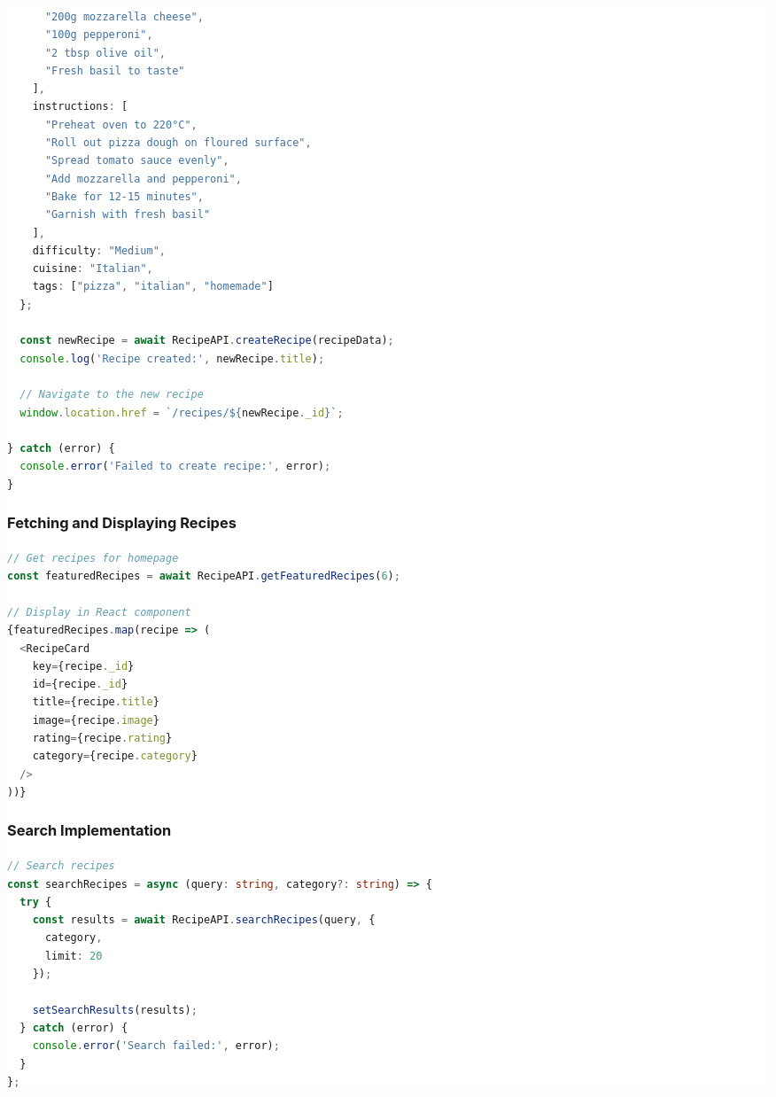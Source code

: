 ```typescript
      "200g mozzarella cheese",
      "100g pepperoni",
      "2 tbsp olive oil",
      "Fresh basil to taste"
    ],
    instructions: [
      "Preheat oven to 220°C",
      "Roll out pizza dough on floured surface",
      "Spread tomato sauce evenly",
      "Add mozzarella and pepperoni",
      "Bake for 12-15 minutes",
      "Garnish with fresh basil"
    ],
    difficulty: "Medium",
    cuisine: "Italian",
    tags: ["pizza", "italian", "homemade"]
  };

  const newRecipe = await RecipeAPI.createRecipe(recipeData);
  console.log('Recipe created:', newRecipe.title);
  
  // Navigate to the new recipe
  window.location.href = `/recipes/${newRecipe._id}`;
  
} catch (error) {
  console.error('Failed to create recipe:', error);
}
```

### Fetching and Displaying Recipes

```typescript
// Get recipes for homepage
const featuredRecipes = await RecipeAPI.getFeaturedRecipes(6);

// Display in React component
{featuredRecipes.map(recipe => (
  <RecipeCard 
    key={recipe._id}
    id={recipe._id}
    title={recipe.title}
    image={recipe.image}
    rating={recipe.rating}
    category={recipe.category}
  />
))}
```

### Search Implementation

```typescript
// Search recipes
const searchRecipes = async (query: string, category?: string) => {
  try {
    const results = await RecipeAPI.searchRecipes(query, {
      category,
      limit: 20
    });
    
    setSearchResults(results);
  } catch (error) {
    console.error('Search failed:', error);
  }
};
```